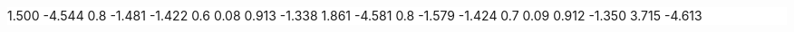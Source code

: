 </td>
<td style="text-align:right;">
1.500
</td>
<td style="text-align:right;">
-4.544
</td>
<td style="text-align:right;">
0.8
</td>
<td style="text-align:right;">
-1.481
</td>
<td style="text-align:right;">
-1.422
</td>
<td style="text-align:right;">
0.6
</td>
<td style="text-align:right;">
0.08
</td>
<td style="text-align:right;">
0.913
</td>
</tr>
<tr>
<td style="text-align:right;">
-1.338
</td>
<td style="text-align:right;">
1.861
</td>
<td style="text-align:right;">
-4.581
</td>
<td style="text-align:right;">
0.8
</td>
<td style="text-align:right;">
-1.579
</td>
<td style="text-align:right;">
-1.424
</td>
<td style="text-align:right;">
0.7
</td>
<td style="text-align:right;">
0.09
</td>
<td style="text-align:right;">
0.912
</td>
</tr>
<tr>
<td style="text-align:right;">
-1.350
</td>
<td style="text-align:right;">
3.715
</td>
<td style="text-align:right;">
-4.613